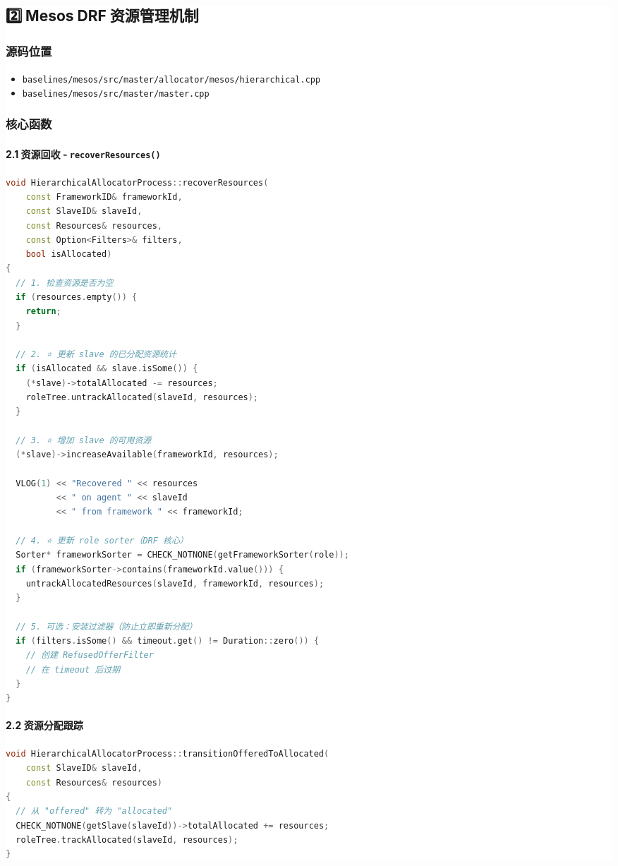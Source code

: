 
## 2️⃣ Mesos DRF 资源管理机制

### 源码位置
- `baselines/mesos/src/master/allocator/mesos/hierarchical.cpp`
- `baselines/mesos/src/master/master.cpp`

### 核心函数

#### 2.1 资源回收 - `recoverResources()`
```cpp
void HierarchicalAllocatorProcess::recoverResources(
    const FrameworkID& frameworkId,
    const SlaveID& slaveId,
    const Resources& resources,
    const Option<Filters>& filters,
    bool isAllocated)
{
  // 1. 检查资源是否为空
  if (resources.empty()) {
    return;
  }
  
  // 2. ⭐ 更新 slave 的已分配资源统计
  if (isAllocated && slave.isSome()) {
    (*slave)->totalAllocated -= resources;
    roleTree.untrackAllocated(slaveId, resources);
  }
  
  // 3. ⭐ 增加 slave 的可用资源
  (*slave)->increaseAvailable(frameworkId, resources);
  
  VLOG(1) << "Recovered " << resources 
          << " on agent " << slaveId 
          << " from framework " << frameworkId;
  
  // 4. ⭐ 更新 role sorter（DRF 核心）
  Sorter* frameworkSorter = CHECK_NOTNONE(getFrameworkSorter(role));
  if (frameworkSorter->contains(frameworkId.value())) {
    untrackAllocatedResources(slaveId, frameworkId, resources);
  }
  
  // 5. 可选：安装过滤器（防止立即重新分配）
  if (filters.isSome() && timeout.get() != Duration::zero()) {
    // 创建 RefusedOfferFilter
    // 在 timeout 后过期
  }
}
```

#### 2.2 资源分配跟踪
```cpp
void HierarchicalAllocatorProcess::transitionOfferedToAllocated(
    const SlaveID& slaveId,
    const Resources& resources)
{
  // 从 "offered" 转为 "allocated"
  CHECK_NOTNONE(getSlave(slaveId))->totalAllocated += resources;
  roleTree.trackAllocated(slaveId, resources);
}
```
